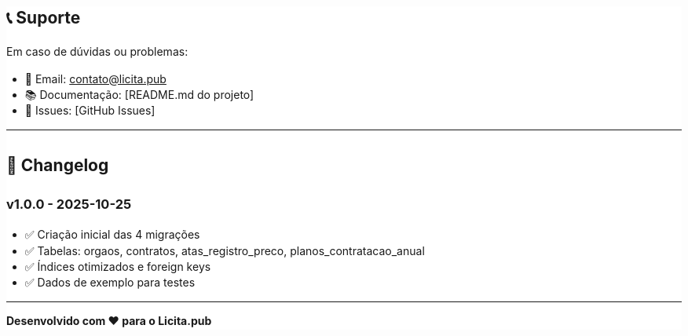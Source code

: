 
## 📞 **Suporte**

Em caso de dúvidas ou problemas:
- 📧 Email: contato@licita.pub
- 📚 Documentação: [README.md do projeto]
- 🐛 Issues: [GitHub Issues]

---

## 📌 **Changelog**

### **v1.0.0** - 2025-10-25
- ✅ Criação inicial das 4 migrações
- ✅ Tabelas: orgaos, contratos, atas_registro_preco, planos_contratacao_anual
- ✅ Índices otimizados e foreign keys
- ✅ Dados de exemplo para testes

---

**Desenvolvido com ❤️ para o Licita.pub**
